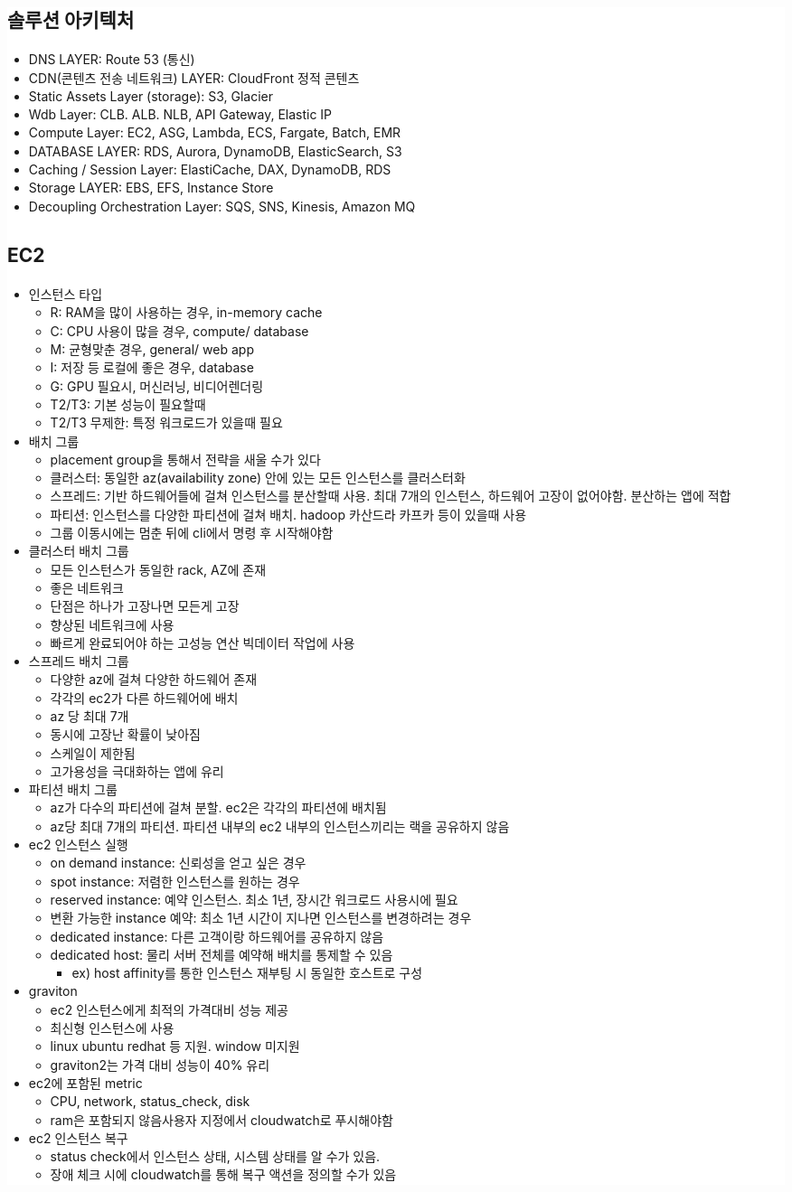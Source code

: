 ## 솔루션 아키텍처
- DNS LAYER: Route 53 (통신)
- CDN(콘텐츠 전송 네트워크) LAYER: CloudFront 정적 콘텐츠
- Static Assets Layer (storage): S3, Glacier
- Wdb Layer: CLB. ALB. NLB, API Gateway, Elastic IP
- Compute Layer: EC2, ASG, Lambda, ECS, Fargate, Batch, EMR
- DATABASE LAYER: RDS, Aurora, DynamoDB, ElasticSearch, S3
- Caching / Session Layer: ElastiCache, DAX, DynamoDB, RDS
- Storage LAYER: EBS, EFS, Instance Store
- Decoupling Orchestration Layer: SQS, SNS, Kinesis, Amazon MQ

## EC2
- 인스턴스 타입
    - R: RAM을 많이 사용하는 경우, in-memory cache
    - C: CPU 사용이 많을 경우, compute/ database
    - M: 균형맞춘 경우, general/ web app
    - I: 저장 등 로컬에 좋은 경우, database
    - G: GPU 필요시, 머신러닝, 비디어렌더링
    - T2/T3: 기본 성능이 필요할때
    - T2/T3 무제한: 특정 워크로드가 있을때 필요
- 배치 그룹
    - placement group을 통해서 전략을 새울 수가 있다
    - 클러스터: 동일한 az(availability zone) 안에 있는 모든 인스턴스를 클러스터화
    - 스프레드: 기반 하드웨어들에 걸쳐 인스턴스를 분산할때 사용. 최대 7개의 인스턴스, 하드웨어 고장이 없어야함. 분산하는 앱에 적합
    - 파티션: 인스턴스를 다양한 파티션에 걸쳐 배치. hadoop 카산드라 카프카 등이 있을때 사용
    - 그룹 이동시에는 멈춘 뒤에 cli에서 명령 후 시작해야함
- 클러스터 배치 그룹
    - 모든 인스턴스가 동일한 rack, AZ에 존재
    - 좋은 네트워크
    - 단점은 하나가 고장나면 모든게 고장
    - 향상된 네트워크에 사용
    - 빠르게 완료되어야 하는 고성능 연산 빅데이터 작업에 사용
- 스프레드 배치 그룹
    - 다양한 az에 걸쳐 다양한 하드웨어 존재
    - 각각의 ec2가 다른 하드웨어에 배치
    - az 당 최대 7개
    - 동시에 고장난 확률이 낮아짐
    - 스케일이 제한됨
    - 고가용성을 극대화하는 앱에 유리
- 파티션 배치 그룹
    - az가 다수의 파티션에 걸쳐 분할. ec2은 각각의 파티션에 배치됨
    - az당 최대 7개의 파티션. 파티션 내부의 ec2 내부의 인스턴스끼리는 랙을 공유하지 않음
- ec2 인스턴스 실행
    - on demand instance: 신뢰성을 얻고 싶은 경우
    - spot instance: 저렴한 인스턴스를 원하는 경우
    - reserved instance: 예약 인스턴스. 최소 1년, 장시간 워크로드 사용시에 필요
    - 변환 가능한 instance 예약: 최소 1년 시간이 지나면 인스턴스를 변경하려는 경우
    - dedicated instance: 다른 고객이랑 하드웨어를 공유하지 않음
    - dedicated host: 물리 서버 전체를 예약해 배치를 통제할 수 있음
        - ex) host affinity를 통한 인스턴스 재부팅 시 동일한 호스트로 구성
- graviton
    - ec2 인스턴스에게 최적의 가격대비 성능 제공
    - 최신형 인스턴스에 사용
    - linux ubuntu redhat 등 지원. window 미지원
    - graviton2는 가격 대비 성능이 40% 유리
- ec2에 포함된 metric
    - CPU, network, status_check, disk
    - ram은 포함되지 않음사용자 지정에서 cloudwatch로 푸시해야함
- ec2 인스턴스 복구
    - status check에서 인스턴스 상태, 시스템 상태를 알 수가 있음.
    - 장애 체크 시에 cloudwatch를 통해 복구 액션을 정의할 수가 있음
